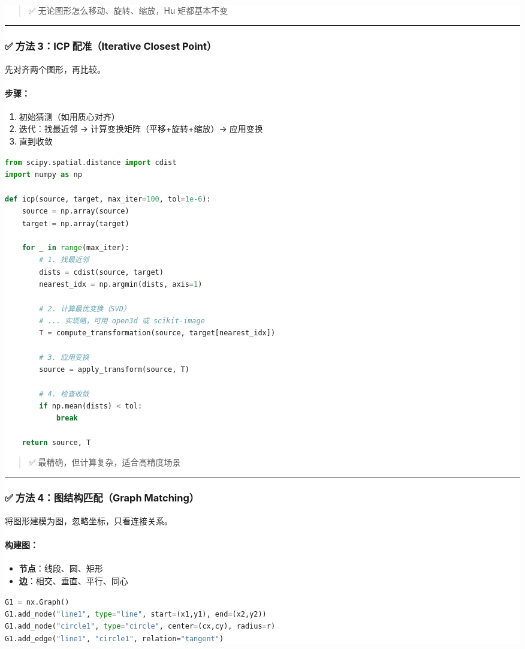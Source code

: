 > ✅ 无论图形怎么移动、旋转、缩放，Hu 矩都基本不变

---

### ✅ 方法 3：**ICP 配准（Iterative Closest Point）**

先对齐两个图形，再比较。

#### 步骤：
1. 初始猜测（如用质心对齐）
2. 迭代：找最近邻 → 计算变换矩阵（平移+旋转+缩放）→ 应用变换
3. 直到收敛

```python
from scipy.spatial.distance import cdist
import numpy as np

def icp(source, target, max_iter=100, tol=1e-6):
    source = np.array(source)
    target = np.array(target)
    
    for _ in range(max_iter):
        # 1. 找最近邻
        dists = cdist(source, target)
        nearest_idx = np.argmin(dists, axis=1)
        
        # 2. 计算最优变换（SVD）
        # ... 实现略，可用 open3d 或 scikit-image
        T = compute_transformation(source, target[nearest_idx])
        
        # 3. 应用变换
        source = apply_transform(source, T)
        
        # 4. 检查收敛
        if np.mean(dists) < tol:
            break
    
    return source, T
```

> ✅ 最精确，但计算复杂，适合高精度场景

---

### ✅ 方法 4：**图结构匹配（Graph Matching）**

将图形建模为图，忽略坐标，只看连接关系。

#### 构建图：
- **节点**：线段、圆、矩形
- **边**：相交、垂直、平行、同心

```python
G1 = nx.Graph()
G1.add_node("line1", type="line", start=(x1,y1), end=(x2,y2))
G1.add_node("circle1", type="circle", center=(cx,cy), radius=r)
G1.add_edge("line1", "circle1", relation="tangent")
```
